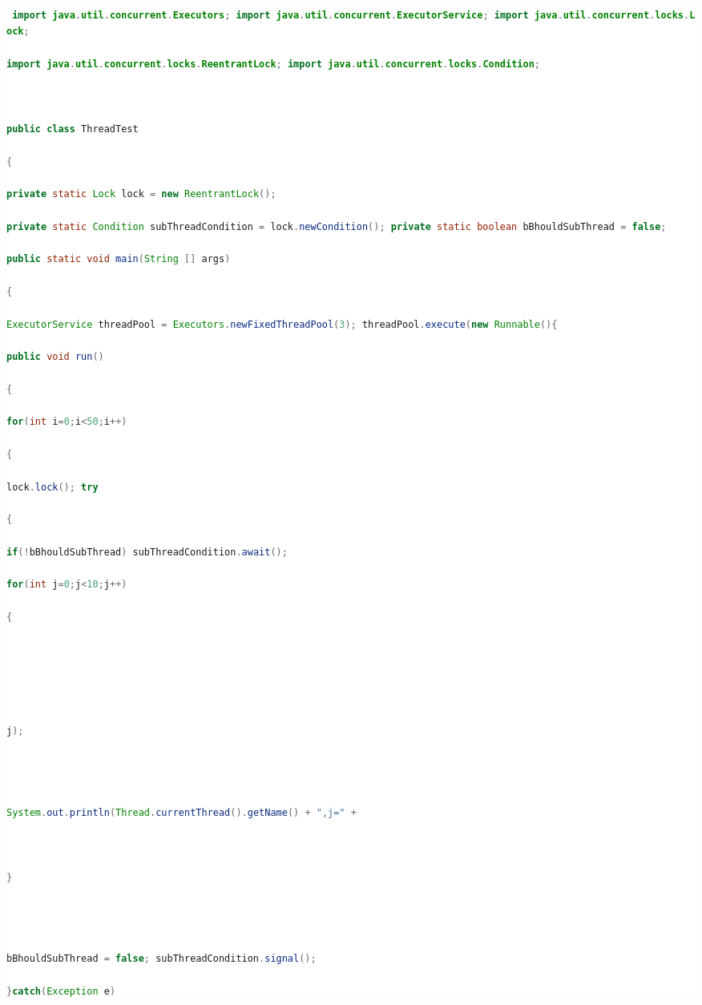 ```java
 import java.util.concurrent.Executors; import java.util.concurrent.ExecutorService; import java.util.concurrent.locks.Lock;

import java.util.concurrent.locks.ReentrantLock; import java.util.concurrent.locks.Condition;

 

public class ThreadTest

{

private static Lock lock = new ReentrantLock();

private static Condition subThreadCondition = lock.newCondition(); private static boolean bBhouldSubThread = false;

public static void main(String [] args)

{

ExecutorService threadPool = Executors.newFixedThreadPool(3); threadPool.execute(new Runnable(){

public void run()

{

for(int i=0;i<50;i++)

{

lock.lock(); try

{

if(!bBhouldSubThread) subThreadCondition.await();

for(int j=0;j<10;j++)

{


 

 

j);


 

System.out.println(Thread.currentThread().getName() + ",j=" +

 

}


 

bBhouldSubThread = false; subThreadCondition.signal();

}catch(Exception e)

```